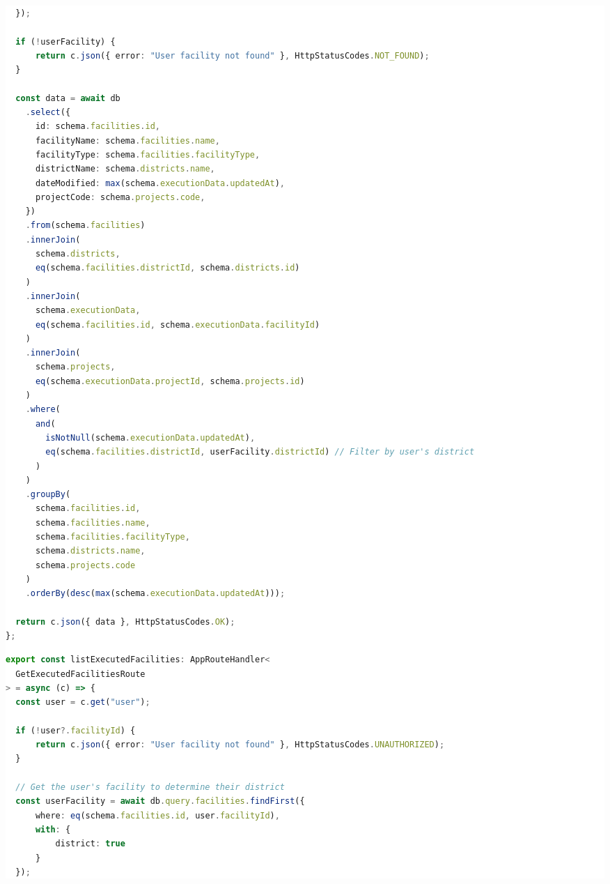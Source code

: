 ```typescript
  });

  if (!userFacility) {
      return c.json({ error: "User facility not found" }, HttpStatusCodes.NOT_FOUND);
  }

  const data = await db
    .select({
      id: schema.facilities.id,
      facilityName: schema.facilities.name,
      facilityType: schema.facilities.facilityType,
      districtName: schema.districts.name,
      dateModified: max(schema.executionData.updatedAt),
      projectCode: schema.projects.code,
    })
    .from(schema.facilities)
    .innerJoin(
      schema.districts,
      eq(schema.facilities.districtId, schema.districts.id)
    )
    .innerJoin(
      schema.executionData,
      eq(schema.facilities.id, schema.executionData.facilityId)
    )
    .innerJoin(
      schema.projects,
      eq(schema.executionData.projectId, schema.projects.id)
    )
    .where(
      and(
        isNotNull(schema.executionData.updatedAt),
        eq(schema.facilities.districtId, userFacility.districtId) // Filter by user's district
      )
    )
    .groupBy(
      schema.facilities.id,
      schema.facilities.name,
      schema.facilities.facilityType,
      schema.districts.name,
      schema.projects.code
    )
    .orderBy(desc(max(schema.executionData.updatedAt)));

  return c.json({ data }, HttpStatusCodes.OK);
};
```

```typescript
export const listExecutedFacilities: AppRouteHandler<
  GetExecutedFacilitiesRoute
> = async (c) => {
  const user = c.get("user");
  
  if (!user?.facilityId) {
      return c.json({ error: "User facility not found" }, HttpStatusCodes.UNAUTHORIZED);
  }

  // Get the user's facility to determine their district
  const userFacility = await db.query.facilities.findFirst({
      where: eq(schema.facilities.id, user.facilityId),
      with: {
          district: true
      }
  });
```